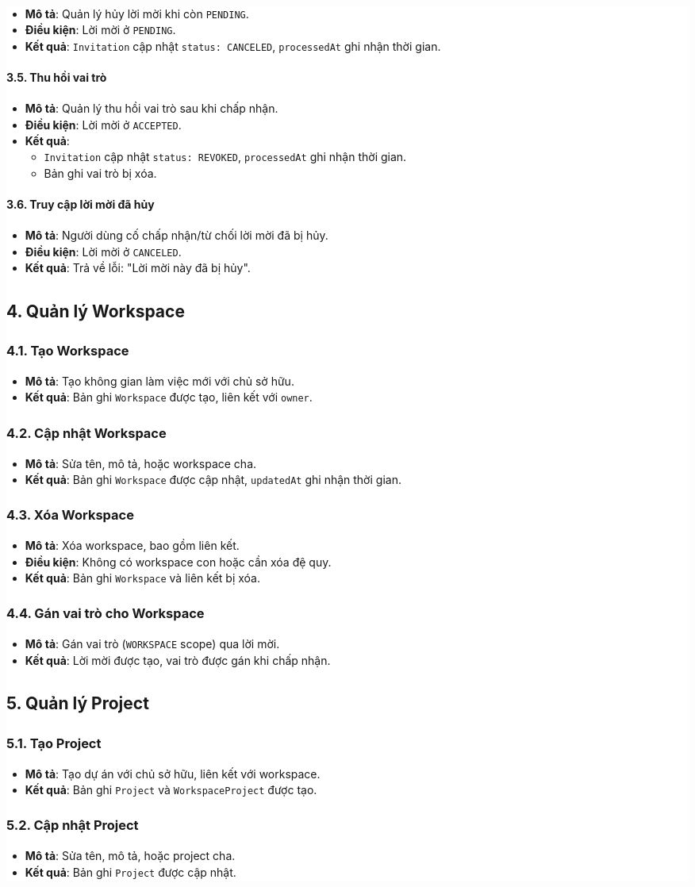 - **Mô tả**: Quản lý hủy lời mời khi còn `PENDING`.
- **Điều kiện**: Lời mời ở `PENDING`.
- **Kết quả**: `Invitation` cập nhật `status: CANCELED`, `processedAt` ghi nhận thời gian.

#### 3.5. Thu hồi vai trò

- **Mô tả**: Quản lý thu hồi vai trò sau khi chấp nhận.
- **Điều kiện**: Lời mời ở `ACCEPTED`.
- **Kết quả**:
  - `Invitation` cập nhật `status: REVOKED`, `processedAt` ghi nhận thời gian.
  - Bản ghi vai trò bị xóa.

#### 3.6. Truy cập lời mời đã hủy

- **Mô tả**: Người dùng cố chấp nhận/từ chối lời mời đã bị hủy.
- **Điều kiện**: Lời mời ở `CANCELED`.
- **Kết quả**: Trả về lỗi: "Lời mời này đã bị hủy".

## 4. Quản lý Workspace

### 4.1. Tạo Workspace

- **Mô tả**: Tạo không gian làm việc mới với chủ sở hữu.
- **Kết quả**: Bản ghi `Workspace` được tạo, liên kết với `owner`.

### 4.2. Cập nhật Workspace

- **Mô tả**: Sửa tên, mô tả, hoặc workspace cha.
- **Kết quả**: Bản ghi `Workspace` được cập nhật, `updatedAt` ghi nhận thời gian.

### 4.3. Xóa Workspace

- **Mô tả**: Xóa workspace, bao gồm liên kết.
- **Điều kiện**: Không có workspace con hoặc cần xóa đệ quy.
- **Kết quả**: Bản ghi `Workspace` và liên kết bị xóa.

### 4.4. Gán vai trò cho Workspace

- **Mô tả**: Gán vai trò (`WORKSPACE` scope) qua lời mời.
- **Kết quả**: Lời mời được tạo, vai trò được gán khi chấp nhận.

## 5. Quản lý Project

### 5.1. Tạo Project

- **Mô tả**: Tạo dự án với chủ sở hữu, liên kết với workspace.
- **Kết quả**: Bản ghi `Project` và `WorkspaceProject` được tạo.

### 5.2. Cập nhật Project

- **Mô tả**: Sửa tên, mô tả, hoặc project cha.
- **Kết quả**: Bản ghi `Project` được cập nhật.
